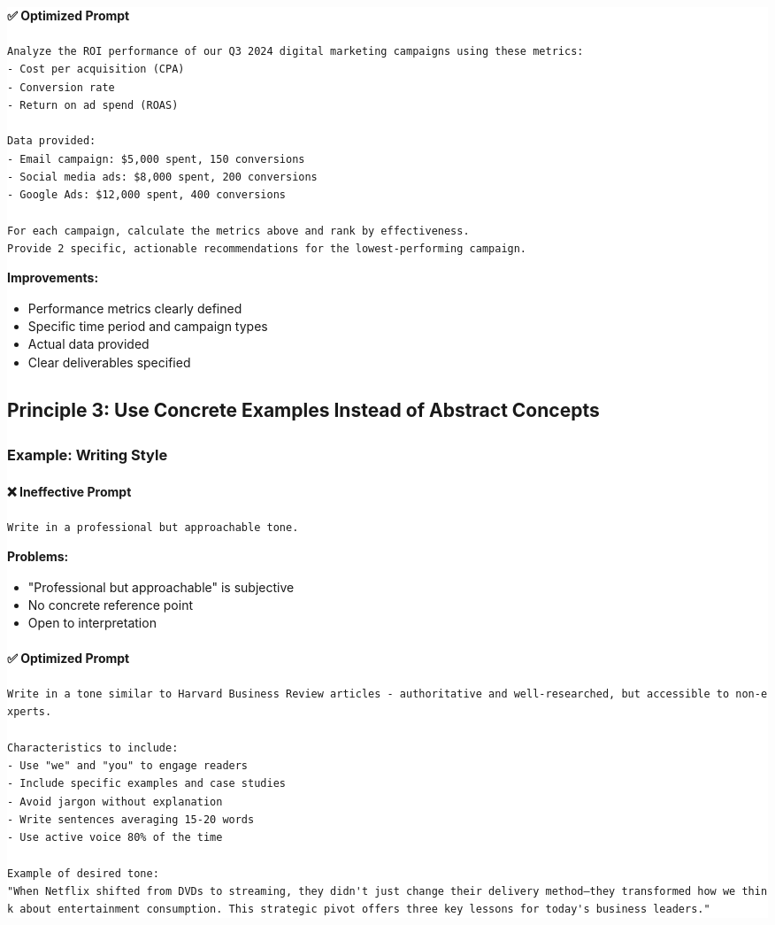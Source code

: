 #### ✅ Optimized Prompt
```
Analyze the ROI performance of our Q3 2024 digital marketing campaigns using these metrics:
- Cost per acquisition (CPA)
- Conversion rate
- Return on ad spend (ROAS)

Data provided:
- Email campaign: $5,000 spent, 150 conversions
- Social media ads: $8,000 spent, 200 conversions  
- Google Ads: $12,000 spent, 400 conversions

For each campaign, calculate the metrics above and rank by effectiveness. 
Provide 2 specific, actionable recommendations for the lowest-performing campaign.
```

**Improvements:**
- Performance metrics clearly defined
- Specific time period and campaign types
- Actual data provided
- Clear deliverables specified

## Principle 3: Use Concrete Examples Instead of Abstract Concepts

### Example: Writing Style

#### ❌ Ineffective Prompt
```
Write in a professional but approachable tone.
```

**Problems:**
- "Professional but approachable" is subjective
- No concrete reference point
- Open to interpretation

#### ✅ Optimized Prompt
```
Write in a tone similar to Harvard Business Review articles - authoritative and well-researched, but accessible to non-experts. 

Characteristics to include:
- Use "we" and "you" to engage readers
- Include specific examples and case studies
- Avoid jargon without explanation
- Write sentences averaging 15-20 words
- Use active voice 80% of the time

Example of desired tone:
"When Netflix shifted from DVDs to streaming, they didn't just change their delivery method—they transformed how we think about entertainment consumption. This strategic pivot offers three key lessons for today's business leaders."
```

